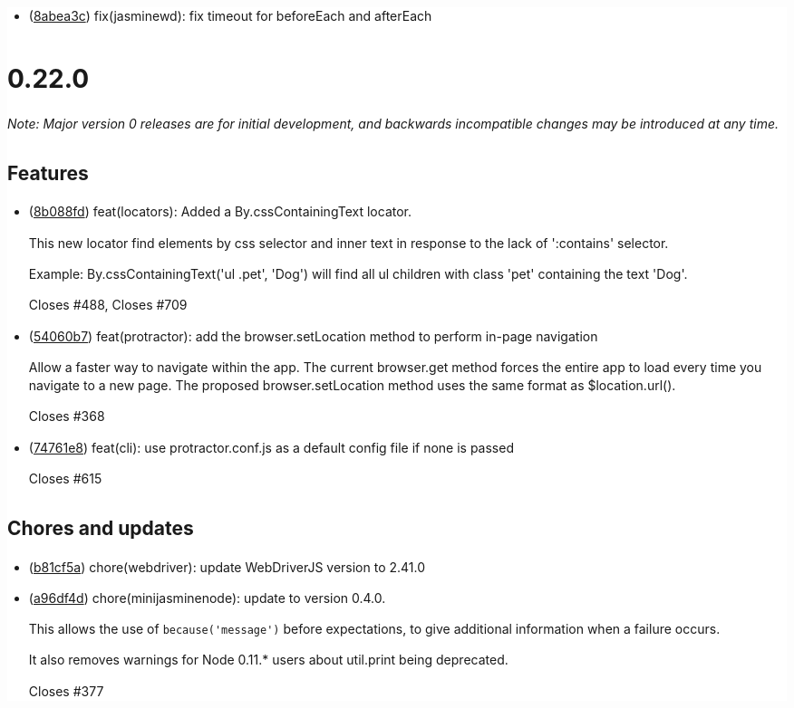 - ([8abea3c](https://github.com/angular/protractor/commit/8abea3cbb6f054c20e4f5abcbf61813d5b671239)) 
  fix(jasminewd): fix timeout for beforeEach and afterEach

# 0.22.0
_Note: Major version 0 releases are for initial development, and backwards incompatible changes may be introduced at any time._

## Features

- ([8b088fd](https://github.com/angular/protractor/commit/8b088fd6bf83696fd2ad294d8818e20894332693)) 
  feat(locators): Added a By.cssContainingText locator.

  This new locator find elements by css selector and inner text in response to the lack of
  ':contains' selector.

  Example: By.cssContainingText('ul .pet', 'Dog') will find all ul children with class 'pet'
  containing the text 'Dog'.

  Closes #488, Closes #709

- ([54060b7](https://github.com/angular/protractor/commit/54060b7cef4eb2f4c184c360cef7c2eb25c0ff6a)) 
  feat(protractor): add the browser.setLocation method to perform in-page navigation

  Allow a faster way to navigate within the app. The current browser.get method forces the entire
  app to load every time you navigate to a new page. The proposed browser.setLocation method uses
  the same format as $location.url().

  Closes #368

- ([74761e8](https://github.com/angular/protractor/commit/74761e8b25395dd78e1c301ee23a7730fef36db9)) 
  feat(cli): use protractor.conf.js as a default config file if none is passed

  Closes #615

## Chores and updates

- ([b81cf5a](https://github.com/angular/protractor/commit/b81cf5a949dee25c9070491edd1eb9e9feee556f)) 
  chore(webdriver): update WebDriverJS version to 2.41.0

- ([a96df4d](https://github.com/angular/protractor/commit/a96df4d60a1f2e09de865bf7ca9c5c780f945239)) 
  chore(minijasminenode): update to version 0.4.0.

  This allows the use of `because('message')` before expectations, to give additional information
  when a failure occurs.

  It also removes warnings for Node 0.11.* users about util.print being deprecated.

  Closes #377
